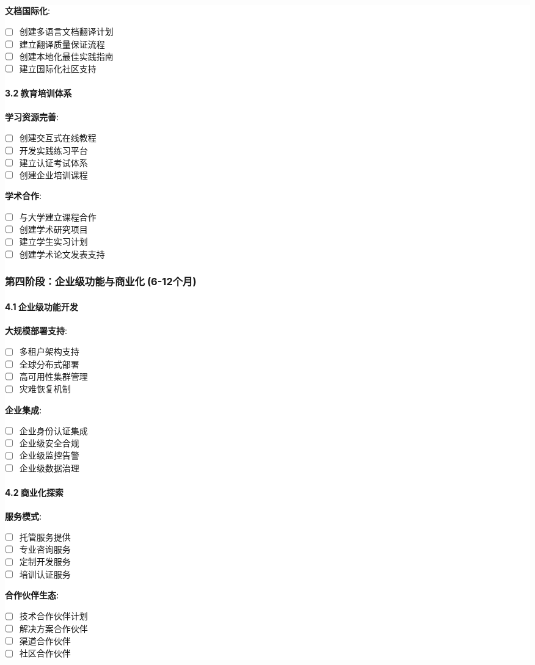 **文档国际化**:

- [ ] 创建多语言文档翻译计划
- [ ] 建立翻译质量保证流程
- [ ] 创建本地化最佳实践指南
- [ ] 建立国际化社区支持

#### 3.2 教育培训体系

**学习资源完善**:

- [ ] 创建交互式在线教程
- [ ] 开发实践练习平台
- [ ] 建立认证考试体系
- [ ] 创建企业培训课程

**学术合作**:

- [ ] 与大学建立课程合作
- [ ] 创建学术研究项目
- [ ] 建立学生实习计划
- [ ] 创建学术论文发表支持

### 第四阶段：企业级功能与商业化 (6-12个月)

#### 4.1 企业级功能开发

**大规模部署支持**:

- [ ] 多租户架构支持
- [ ] 全球分布式部署
- [ ] 高可用性集群管理
- [ ] 灾难恢复机制

**企业集成**:

- [ ] 企业身份认证集成
- [ ] 企业级安全合规
- [ ] 企业级监控告警
- [ ] 企业级数据治理

#### 4.2 商业化探索

**服务模式**:

- [ ] 托管服务提供
- [ ] 专业咨询服务
- [ ] 定制开发服务
- [ ] 培训认证服务

**合作伙伴生态**:

- [ ] 技术合作伙伴计划
- [ ] 解决方案合作伙伴
- [ ] 渠道合作伙伴
- [ ] 社区合作伙伴
